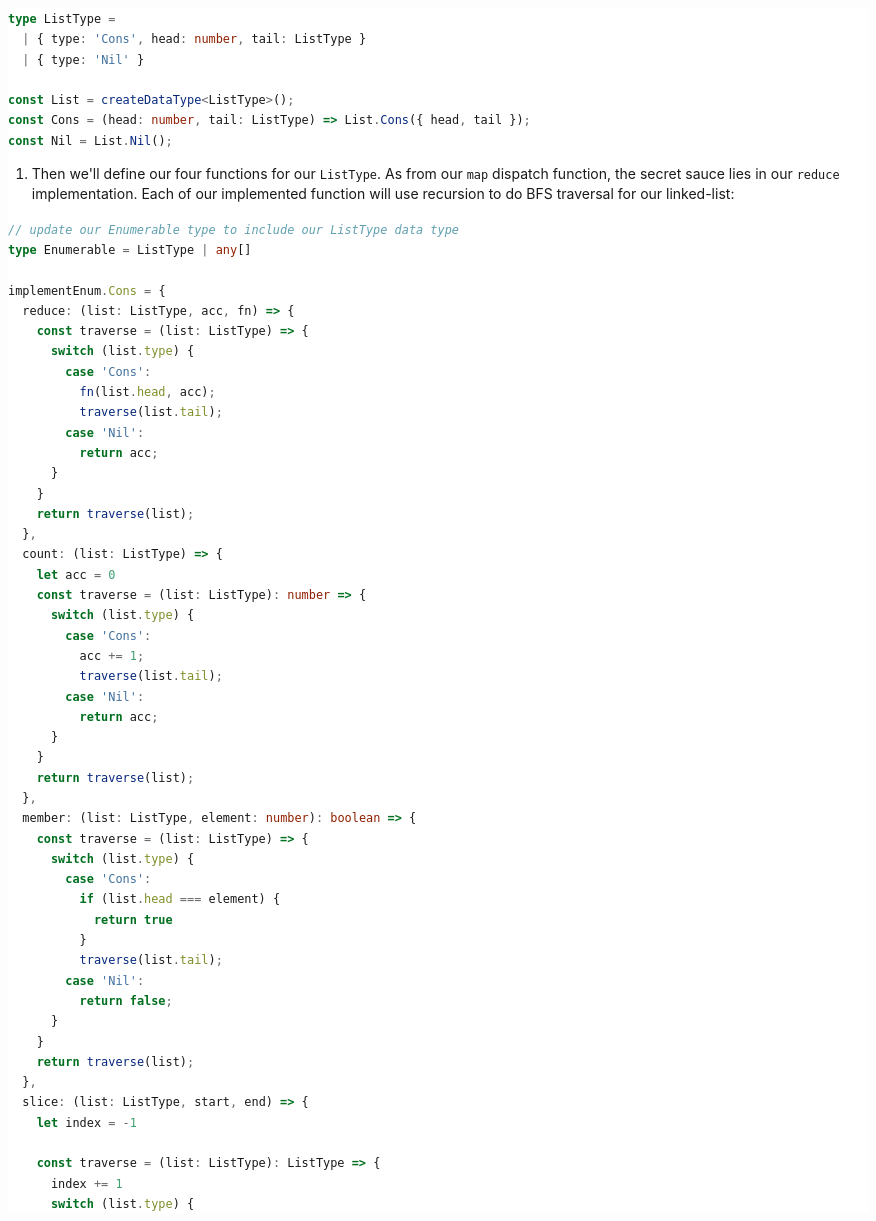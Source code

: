 
```typescript
type ListType =
  | { type: 'Cons', head: number, tail: ListType }
  | { type: 'Nil' }

const List = createDataType<ListType>();
const Cons = (head: number, tail: ListType) => List.Cons({ head, tail });
const Nil = List.Nil();
```

1. Then we'll define our four functions for our `ListType`. As from our `map` dispatch function, the secret sauce lies in our `reduce` implementation. Each of our implemented function will use recursion to do BFS traversal for our linked-list:
    

```typescript
// update our Enumerable type to include our ListType data type
type Enumerable = ListType | any[]

implementEnum.Cons = {
  reduce: (list: ListType, acc, fn) => {
    const traverse = (list: ListType) => {
      switch (list.type) {
        case 'Cons':
          fn(list.head, acc);
          traverse(list.tail);
        case 'Nil':
          return acc;
      }
    }
    return traverse(list);
  },
  count: (list: ListType) => {
    let acc = 0
    const traverse = (list: ListType): number => {
      switch (list.type) {
        case 'Cons':
          acc += 1;
          traverse(list.tail);
        case 'Nil':
          return acc;
      }
    }
    return traverse(list);
  },
  member: (list: ListType, element: number): boolean => {
    const traverse = (list: ListType) => {
      switch (list.type) {
        case 'Cons':
          if (list.head === element) {
            return true
          }
          traverse(list.tail);
        case 'Nil':
          return false;
      }
    }
    return traverse(list);
  },
  slice: (list: ListType, start, end) => {
    let index = -1

    const traverse = (list: ListType): ListType => {
      index += 1
      switch (list.type) {
```